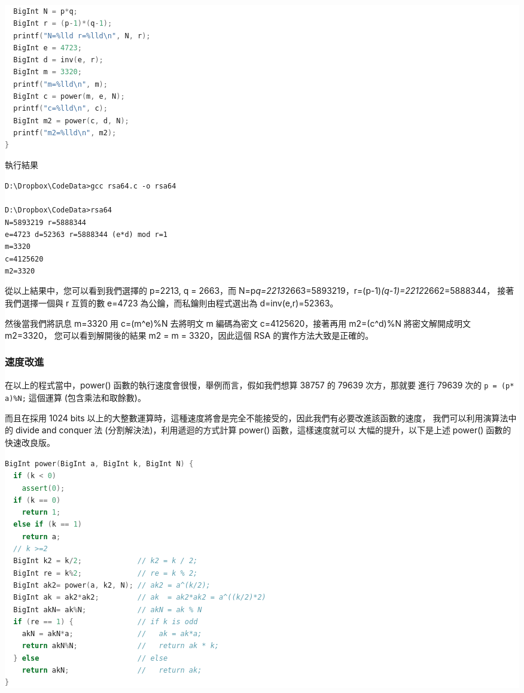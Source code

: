 ```CPP
  BigInt N = p*q;
  BigInt r = (p-1)*(q-1);
  printf("N=%lld r=%lld\n", N, r);
  BigInt e = 4723;
  BigInt d = inv(e, r);
  BigInt m = 3320;
  printf("m=%lld\n", m);
  BigInt c = power(m, e, N);
  printf("c=%lld\n", c);
  BigInt m2 = power(c, d, N);
  printf("m2=%lld\n", m2);
}
```

執行結果

```
D:\Dropbox\CodeData>gcc rsa64.c -o rsa64

D:\Dropbox\CodeData>rsa64
N=5893219 r=5888344
e=4723 d=52363 r=5888344 (e*d) mod r=1
m=3320
c=4125620
m2=3320
```

從以上結果中，您可以看到我們選擇的 p=2213, q = 2663，而 N=p*q=2213*2663=5893219，r=(p-1)*(q-1)=2212*2662=5888344，
接著我們選擇一個與 r 互質的數 e=4723 為公鑰，而私鑰則由程式選出為 d=inv(e,r)=52363。

然後當我們將訊息 m=3320 用 c=(m^e)%N 去將明文 m 編碼為密文 c=4125620，接著再用 m2=(c^d)%N 將密文解開成明文 m2=3320，
您可以看到解開後的結果 m2 = m = 3320，因此這個 RSA 的實作方法大致是正確的。

### 速度改進

在以上的程式當中，power() 函數的執行速度會很慢，舉例而言，假如我們想算 38757 的 79639 次方，那就要
進行 79639 次的 `p = (p*a)%N;` 這個運算 (包含乘法和取餘數)。

而且在採用 1024 bits 以上的大整數運算時，這種速度將會是完全不能接受的，因此我們有必要改進該函數的速度，
我們可以利用演算法中的 divide and conquer 法 (分割解決法)，利用遞迴的方式計算 power() 函數，這樣速度就可以
大幅的提升，以下是上述 power() 函數的快速改良版。


```CPP
BigInt power(BigInt a, BigInt k, BigInt N) {
  if (k < 0)
    assert(0);
  if (k == 0)
    return 1;
  else if (k == 1)
    return a;
  // k >=2
  BigInt k2 = k/2;             // k2 = k / 2;
  BigInt re = k%2;             // re = k % 2;
  BigInt ak2= power(a, k2, N); // ak2 = a^(k/2);
  BigInt ak = ak2*ak2;         // ak  = ak2*ak2 = a^((k/2)*2)
  BigInt akN= ak%N;            // akN = ak % N
  if (re == 1) {               // if k is odd
    akN = akN*a;               //   ak = ak*a;
    return akN%N;              //   return ak * k;
  } else                       // else
    return akN;                //   return ak;
}
```
